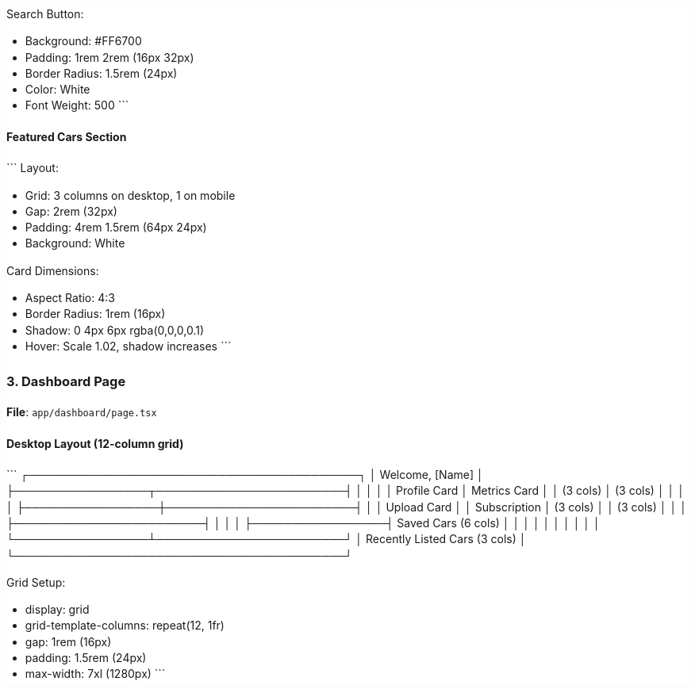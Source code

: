 Search Button:
- Background: #FF6700
- Padding: 1rem 2rem (16px 32px)
- Border Radius: 1.5rem (24px)
- Color: White
- Font Weight: 500
\`\`\`

#### Featured Cars Section
\`\`\`
Layout:
- Grid: 3 columns on desktop, 1 on mobile
- Gap: 2rem (32px)
- Padding: 4rem 1.5rem (64px 24px)
- Background: White

Card Dimensions:
- Aspect Ratio: 4:3
- Border Radius: 1rem (16px)
- Shadow: 0 4px 6px rgba(0,0,0,0.1)
- Hover: Scale 1.02, shadow increases
\`\`\`

### 3. Dashboard Page

**File**: `app/dashboard/page.tsx`

#### Desktop Layout (12-column grid)
\`\`\`
┌──────────────────────────────────────────┐
│ Welcome, [Name]                          │
├─────────────────┬────────────────────────┤
│                 │                        │
│  Profile Card   │  Metrics Card          │
│  (3 cols)       │  (3 cols)              │
│                 │                        │
├─────────────────┼────────────────────────┤
│                 │  Upload Card           │
│  Subscription   │  (3 cols)              │
│  (3 cols)       │                        │
│                 ├────────────────────────┤
│                 │                        │
├─────────────────┤  Saved Cars (6 cols)   │
│                 │                        │
│                 │                        │
│                 │                        │
└─────────────────┴────────────────────────┘
│   Recently Listed Cars (3 cols)          │
└──────────────────────────────────────────┘

Grid Setup:
- display: grid
- grid-template-columns: repeat(12, 1fr)
- gap: 1rem (16px)
- padding: 1.5rem (24px)
- max-width: 7xl (1280px)
\`\`\`
